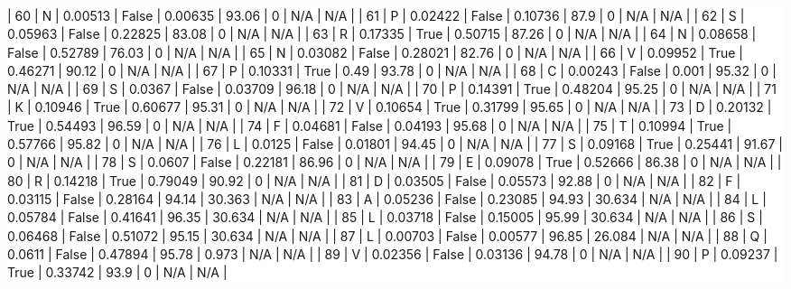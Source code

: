 |    60 | N    |         0.00513 | False     |                          0.00635 |                 93.06 |         0     | N/A                      | N/A                                       |
|    61 | P    |         0.02422 | False     |                          0.10736 |                 87.9  |         0     | N/A                      | N/A                                       |
|    62 | S    |         0.05963 | False     |                          0.22825 |                 83.08 |         0     | N/A                      | N/A                                       |
|    63 | R    |         0.17335 | True      |                          0.50715 |                 87.26 |         0     | N/A                      | N/A                                       |
|    64 | N    |         0.08658 | False     |                          0.52789 |                 76.03 |         0     | N/A                      | N/A                                       |
|    65 | N    |         0.03082 | False     |                          0.28021 |                 82.76 |         0     | N/A                      | N/A                                       |
|    66 | V    |         0.09952 | True      |                          0.46271 |                 90.12 |         0     | N/A                      | N/A                                       |
|    67 | P    |         0.10331 | True      |                          0.49    |                 93.78 |         0     | N/A                      | N/A                                       |
|    68 | C    |         0.00243 | False     |                          0.001   |                 95.32 |         0     | N/A                      | N/A                                       |
|    69 | S    |         0.0367  | False     |                          0.03709 |                 96.18 |         0     | N/A                      | N/A                                       |
|    70 | P    |         0.14391 | True      |                          0.48204 |                 95.25 |         0     | N/A                      | N/A                                       |
|    71 | K    |         0.10946 | True      |                          0.60677 |                 95.31 |         0     | N/A                      | N/A                                       |
|    72 | V    |         0.10654 | True      |                          0.31799 |                 95.65 |         0     | N/A                      | N/A                                       |
|    73 | D    |         0.20132 | True      |                          0.54493 |                 96.59 |         0     | N/A                      | N/A                                       |
|    74 | F    |         0.04681 | False     |                          0.04193 |                 95.68 |         0     | N/A                      | N/A                                       |
|    75 | T    |         0.10994 | True      |                          0.57766 |                 95.82 |         0     | N/A                      | N/A                                       |
|    76 | L    |         0.0125  | False     |                          0.01801 |                 94.45 |         0     | N/A                      | N/A                                       |
|    77 | S    |         0.09168 | True      |                          0.25441 |                 91.67 |         0     | N/A                      | N/A                                       |
|    78 | S    |         0.0607  | False     |                          0.22181 |                 86.96 |         0     | N/A                      | N/A                                       |
|    79 | E    |         0.09078 | True      |                          0.52666 |                 86.38 |         0     | N/A                      | N/A                                       |
|    80 | R    |         0.14218 | True      |                          0.79049 |                 90.92 |         0     | N/A                      | N/A                                       |
|    81 | D    |         0.03505 | False     |                          0.05573 |                 92.88 |         0     | N/A                      | N/A                                       |
|    82 | F    |         0.03115 | False     |                          0.28164 |                 94.14 |        30.363 | N/A                      | N/A                                       |
|    83 | A    |         0.05236 | False     |                          0.23085 |                 94.93 |        30.634 | N/A                      | N/A                                       |
|    84 | L    |         0.05784 | False     |                          0.41641 |                 96.35 |        30.634 | N/A                      | N/A                                       |
|    85 | L    |         0.03718 | False     |                          0.15005 |                 95.99 |        30.634 | N/A                      | N/A                                       |
|    86 | S    |         0.06468 | False     |                          0.51072 |                 95.15 |        30.634 | N/A                      | N/A                                       |
|    87 | L    |         0.00703 | False     |                          0.00577 |                 96.85 |        26.084 | N/A                      | N/A                                       |
|    88 | Q    |         0.0611  | False     |                          0.47894 |                 95.78 |         0.973 | N/A                      | N/A                                       |
|    89 | V    |         0.02356 | False     |                          0.03136 |                 94.78 |         0     | N/A                      | N/A                                       |
|    90 | P    |         0.09237 | True      |                          0.33742 |                 93.9  |         0     | N/A                      | N/A                                       |